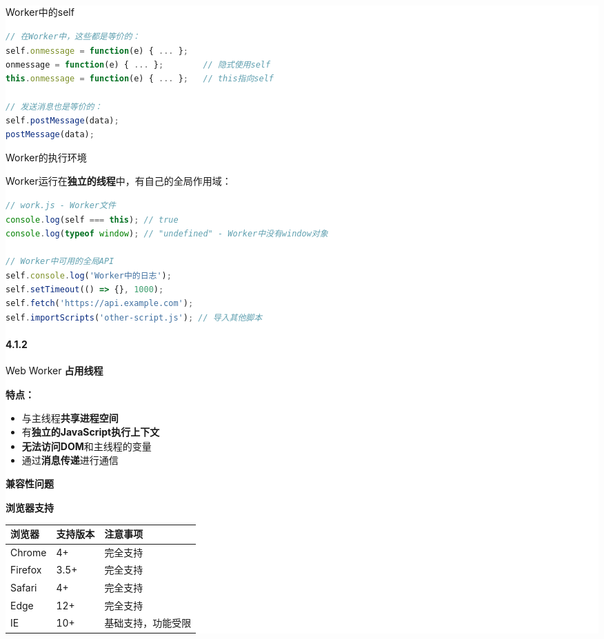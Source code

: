 Worker中的self

```javascript
// 在Worker中，这些都是等价的：
self.onmessage = function(e) { ... };
onmessage = function(e) { ... };        // 隐式使用self
this.onmessage = function(e) { ... };   // this指向self

// 发送消息也是等价的：
self.postMessage(data);
postMessage(data);
```

Worker的执行环境

Worker运行在**独立的线程**中，有自己的全局作用域：

```javascript
// work.js - Worker文件
console.log(self === this); // true
console.log(typeof window); // "undefined" - Worker中没有window对象

// Worker中可用的全局API
self.console.log('Worker中的日志');
self.setTimeout(() => {}, 1000);
self.fetch('https://api.example.com');
self.importScripts('other-script.js'); // 导入其他脚本
```



#### 4.1.2

Web Worker **占用线程**

**特点：**

- 与主线程**共享进程空间**
- 有**独立的JavaScript执行上下文**
- **无法访问DOM**和主线程的变量
- 通过**消息传递**进行通信

**兼容性问题**

**浏览器支持**

| 浏览器  | 支持版本 | 注意事项           |
| :------ | :------- | :----------------- |
| Chrome  | 4+       | 完全支持           |
| Firefox | 3.5+     | 完全支持           |
| Safari  | 4+       | 完全支持           |
| Edge    | 12+      | 完全支持           |
| IE      | 10+      | 基础支持，功能受限 |
